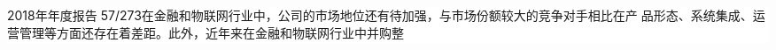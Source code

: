 2018年年度报告
57/273在金融和物联网行业中，公司的市场地位还有待加强，与市场份额较大的竞争对手相比在产
品形态、系统集成、运营管理等方面还存在着差距。此外，近年来在金融和物联网行业中并购整
